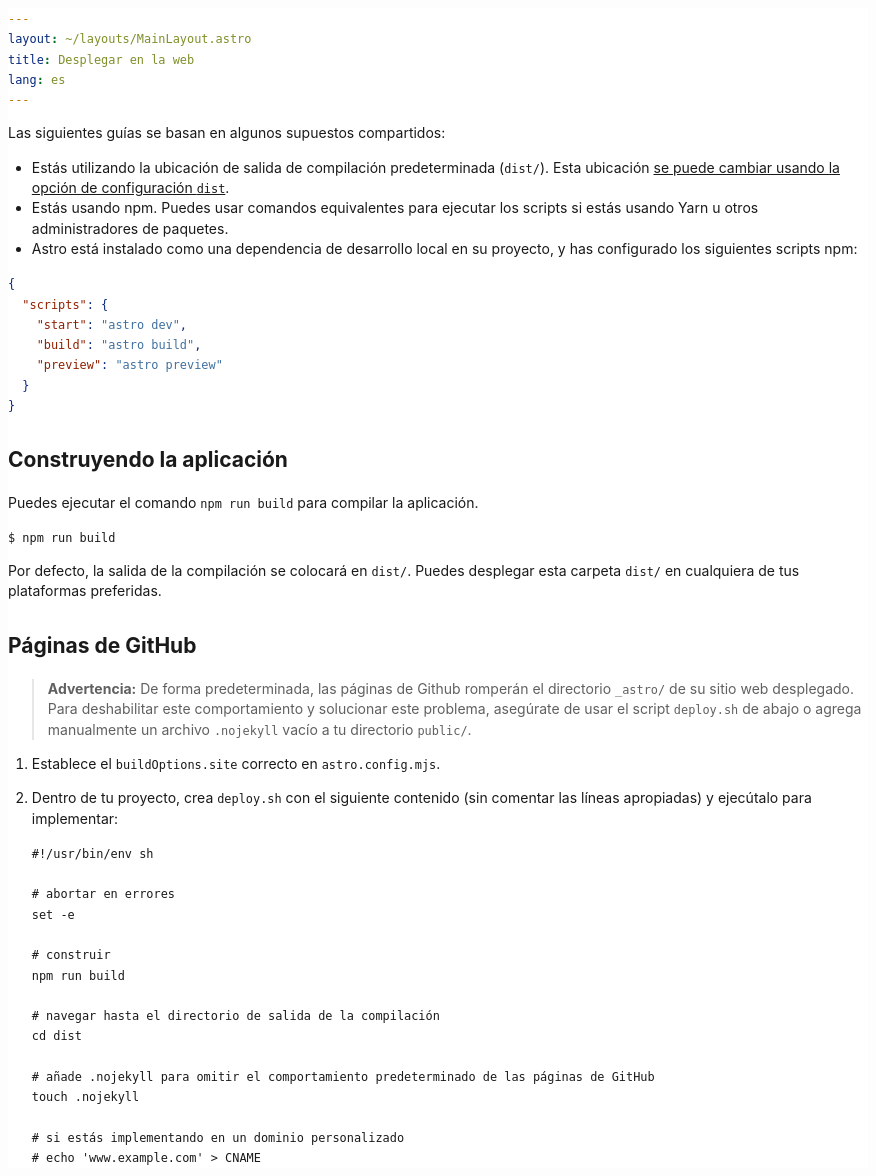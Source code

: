 ```yaml
---
layout: ~/layouts/MainLayout.astro
title: Desplegar en la web
lang: es
---
```


Las siguientes guías se basan en algunos supuestos compartidos:

- Estás utilizando la ubicación de salida de compilación predeterminada (`dist/`). Esta ubicación [se puede cambiar usando la opción de configuración `dist`](/es/reference/configuration-reference).
- Estás usando npm. Puedes usar comandos equivalentes para ejecutar los scripts si estás usando Yarn u otros administradores de paquetes.
- Astro está instalado como una dependencia de desarrollo local en su proyecto, y has configurado los siguientes scripts npm:

```json
{
  "scripts": {
    "start": "astro dev",
    "build": "astro build",
    "preview": "astro preview"
  }
}
```

## Construyendo la aplicación

Puedes ejecutar el comando `npm run build` para compilar la aplicación.

```bash
$ npm run build
```

Por defecto, la salida de la compilación se colocará en `dist/`. Puedes desplegar esta carpeta `dist/` en cualquiera de tus plataformas preferidas.

## Páginas de GitHub

> **Advertencia:** De forma predeterminada, las páginas de Github romperán el directorio `_astro/` de su sitio web desplegado. Para deshabilitar este comportamiento y solucionar este problema, asegúrate de usar el script `deploy.sh` de abajo o agrega manualmente un archivo `.nojekyll` vacío a tu directorio `public/`.

1. Establece el `buildOptions.site` correcto en `astro.config.mjs`.
2. Dentro de tu proyecto, crea `deploy.sh` con el siguiente contenido (sin comentar las líneas apropiadas) y ejecútalo para implementar:

   ```bash{13,20,23}
   #!/usr/bin/env sh

   # abortar en errores
   set -e

   # construir
   npm run build

   # navegar hasta el directorio de salida de la compilación
   cd dist

   # añade .nojekyll para omitir el comportamiento predeterminado de las páginas de GitHub
   touch .nojekyll

   # si estás implementando en un dominio personalizado
   # echo 'www.example.com' > CNAME

   ```